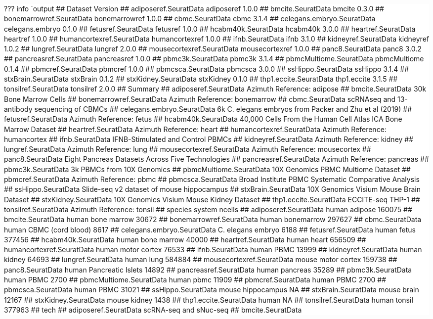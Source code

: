??? info
`output     ##                                    Dataset Version     ## adiposeref.SeuratData           adiposeref   1.0.0     ## bmcite.SeuratData                   bmcite   0.3.0     ## bonemarrowref.SeuratData     bonemarrowref   1.0.0     ## cbmc.SeuratData                       cbmc   3.1.4     ## celegans.embryo.SeuratData celegans.embryo   0.1.0     ## fetusref.SeuratData               fetusref   1.0.0     ## hcabm40k.SeuratData               hcabm40k   3.0.0     ## heartref.SeuratData               heartref   1.0.0     ## humancortexref.SeuratData   humancortexref   1.0.0     ## ifnb.SeuratData                       ifnb   3.1.0     ## kidneyref.SeuratData             kidneyref   1.0.2     ## lungref.SeuratData                 lungref   2.0.0     ## mousecortexref.SeuratData   mousecortexref   1.0.0     ## panc8.SeuratData                     panc8   3.0.2     ## pancreasref.SeuratData         pancreasref   1.0.0     ## pbmc3k.SeuratData                   pbmc3k   3.1.4     ## pbmcMultiome.SeuratData       pbmcMultiome   0.1.4     ## pbmcref.SeuratData                 pbmcref   1.0.0     ## pbmcsca.SeuratData                 pbmcsca   3.0.0     ## ssHippo.SeuratData                 ssHippo   3.1.4     ## stxBrain.SeuratData               stxBrain   0.1.2     ## stxKidney.SeuratData             stxKidney   0.1.0     ## thp1.eccite.SeuratData         thp1.eccite   3.1.5     ## tonsilref.SeuratData             tonsilref   2.0.0     ##                                                                                   Summary     ## adiposeref.SeuratData                                          Azimuth Reference: adipose     ## bmcite.SeuratData                                                   30k Bone Marrow Cells     ## bonemarrowref.SeuratData                                    Azimuth Reference: bonemarrow     ## cbmc.SeuratData                              scRNAseq and 13-antibody sequencing of CBMCs     ## celegans.embryo.SeuratData         6k C. elegans embryos from Packer and Zhu et al (2019)     ## fetusref.SeuratData                                              Azimuth Reference: fetus     ## hcabm40k.SeuratData        40,000 Cells From the Human Cell Atlas ICA Bone Marrow Dataset     ## heartref.SeuratData                                              Azimuth Reference: heart     ## humancortexref.SeuratData                                  Azimuth Reference: humancortex     ## ifnb.SeuratData                                         IFNB-Stimulated and Control PBMCs     ## kidneyref.SeuratData                                            Azimuth Reference: kidney     ## lungref.SeuratData                                                Azimuth Reference: lung     ## mousecortexref.SeuratData                                  Azimuth Reference: mousecortex     ## panc8.SeuratData                         Eight Pancreas Datasets Across Five Technologies     ## pancreasref.SeuratData                                        Azimuth Reference: pancreas     ## pbmc3k.SeuratData                                              3k PBMCs from 10X Genomics     ## pbmcMultiome.SeuratData                                10X Genomics PBMC Multiome Dataset     ## pbmcref.SeuratData                                                Azimuth Reference: pbmc     ## pbmcsca.SeuratData                   Broad Institute PBMC Systematic Comparative Analysis     ## ssHippo.SeuratData                              Slide-seq v2 dataset of mouse hippocampus     ## stxBrain.SeuratData                               10X Genomics Visium Mouse Brain Dataset     ## stxKidney.SeuratData                             10X Genomics Visium Mouse Kidney Dataset     ## thp1.eccite.SeuratData                                                   ECCITE-seq THP-1     ## tonsilref.SeuratData                                            Azimuth Reference: tonsil     ##                               species            system ncells     ## adiposeref.SeuratData           human           adipose 160075     ## bmcite.SeuratData               human       bone marrow  30672     ## bonemarrowref.SeuratData        human        bonemarrow 297627     ## cbmc.SeuratData                 human CBMC (cord blood)   8617     ## celegans.embryo.SeuratData C. elegans            embryo   6188     ## fetusref.SeuratData             human             fetus 377456     ## hcabm40k.SeuratData             human       bone marrow  40000     ## heartref.SeuratData             human             heart 656509     ## humancortexref.SeuratData       human      motor cortex  76533     ## ifnb.SeuratData                 human              PBMC  13999     ## kidneyref.SeuratData            human            kidney  64693     ## lungref.SeuratData              human              lung 584884     ## mousecortexref.SeuratData       mouse      motor cortex 159738     ## panc8.SeuratData                human Pancreatic Islets  14892     ## pancreasref.SeuratData          human          pancreas  35289     ## pbmc3k.SeuratData               human              PBMC   2700     ## pbmcMultiome.SeuratData         human              pbmc  11909     ## pbmcref.SeuratData              human              PBMC   2700     ## pbmcsca.SeuratData              human              PBMC  31021     ## ssHippo.SeuratData              mouse       hippocampus     NA     ## stxBrain.SeuratData             mouse             brain  12167     ## stxKidney.SeuratData            mouse            kidney   1438     ## thp1.eccite.SeuratData          human              <NA>     NA     ## tonsilref.SeuratData            human            tonsil 377963     ##                                                                                       tech     ## adiposeref.SeuratData                                               scRNA-seq and sNuc-seq     ## bmcite.SeuratData